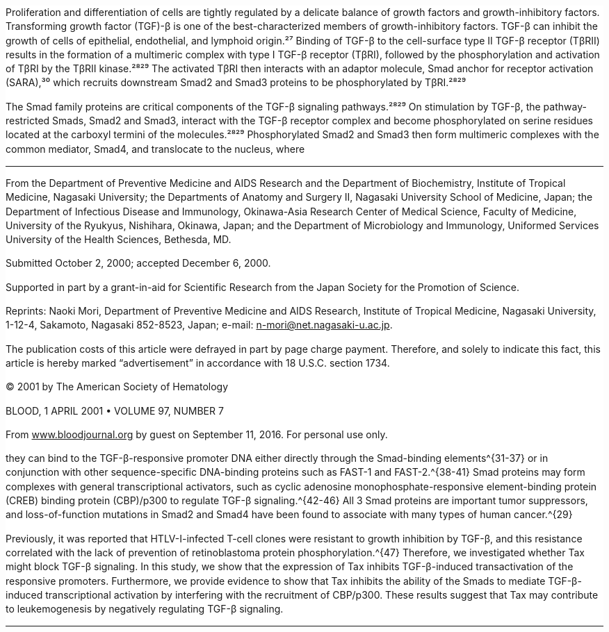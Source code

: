 Proliferation and differentiation of cells are tightly regulated by a delicate balance of growth factors and growth-inhibitory factors. Transforming growth factor (TGF)-β is one of the best-characterized members of growth-inhibitory factors. TGF-β can inhibit the growth of cells of epithelial, endothelial, and lymphoid origin.²⁷ Binding of TGF-β to the cell-surface type II TGF-β receptor (TβRII) results in the formation of a multimeric complex with type I TGF-β receptor (TβRI), followed by the phosphorylation and activation of TβRI by the TβRII kinase.²⁸²⁹ The activated TβRI then interacts with an adaptor molecule, Smad anchor for receptor activation (SARA),³⁰ which recruits downstream Smad2 and Smad3 proteins to be phosphorylated by TβRI.²⁸²⁹

The Smad family proteins are critical components of the TGF-β signaling pathways.²⁸²⁹ On stimulation by TGF-β, the pathway-restricted Smads, Smad2 and Smad3, interact with the TGF-β receptor complex and become phosphorylated on serine residues located at the carboxyl termini of the molecules.²⁸²⁹ Phosphorylated Smad2 and Smad3 then form multimeric complexes with the common mediator, Smad4, and translocate to the nucleus, where

---

From the Department of Preventive Medicine and AIDS Research and the Department of Biochemistry, Institute of Tropical Medicine, Nagasaki University; the Departments of Anatomy and Surgery II, Nagasaki University School of Medicine, Japan; the Department of Infectious Disease and Immunology, Okinawa-Asia Research Center of Medical Science, Faculty of Medicine, University of the Ryukyus, Nishihara, Okinawa, Japan; and the Department of Microbiology and Immunology, Uniformed Services University of the Health Sciences, Bethesda, MD.

Submitted October 2, 2000; accepted December 6, 2000.

Supported in part by a grant-in-aid for Scientific Research from the Japan Society for the Promotion of Science.

Reprints: Naoki Mori, Department of Preventive Medicine and AIDS Research, Institute of Tropical Medicine, Nagasaki University, 1-12-4, Sakamoto, Nagasaki 852-8523, Japan; e-mail: n-mori@net.nagasaki-u.ac.jp.

The publication costs of this article were defrayed in part by page charge payment. Therefore, and solely to indicate this fact, this article is hereby marked “advertisement” in accordance with 18 U.S.C. section 1734.

© 2001 by The American Society of Hematology

BLOOD, 1 APRIL 2001 • VOLUME 97, NUMBER 7

From www.bloodjournal.org by guest on September 11, 2016. For personal use only.

they can bind to the TGF-β-responsive promoter DNA either directly through the Smad-binding elements^{31-37} or in conjunction with other sequence-specific DNA-binding proteins such as FAST-1 and FAST-2.^{38-41} Smad proteins may form complexes with general transcriptional activators, such as cyclic adenosine monophosphate-responsive element-binding protein (CREB) binding protein (CBP)/p300 to regulate TGF-β signaling.^{42-46} All 3 Smad proteins are important tumor suppressors, and loss-of-function mutations in Smad2 and Smad4 have been found to associate with many types of human cancer.^{29}

Previously, it was reported that HTLV-I-infected T-cell clones were resistant to growth inhibition by TGF-β, and this resistance correlated with the lack of prevention of retinoblastoma protein phosphorylation.^{47} Therefore, we investigated whether Tax might block TGF-β signaling. In this study, we show that the expression of Tax inhibits TGF-β-induced transactivation of the responsive promoters. Furthermore, we provide evidence to show that Tax inhibits the ability of the Smads to mediate TGF-β-induced transcriptional activation by interfering with the recruitment of CBP/p300. These results suggest that Tax may contribute to leukemogenesis by negatively regulating TGF-β signaling.

---
